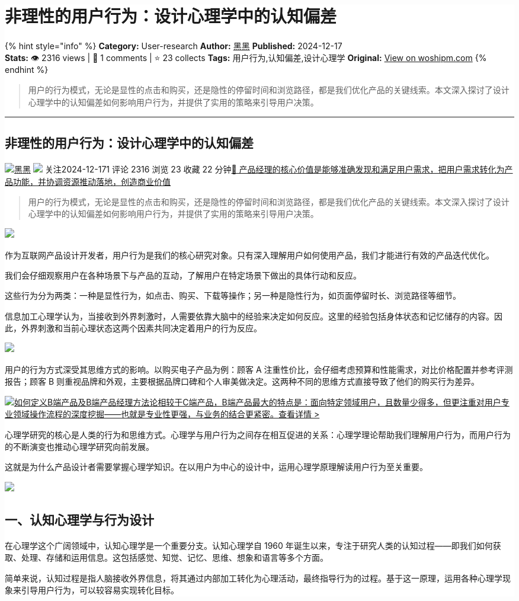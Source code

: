# 非理性的用户行为：设计心理学中的认知偏差
{% hint style="info" %}
**Category:** User-research
**Author:** [黑黑](https://www.woshipm.com/u/724909)
**Published:** 2024-12-17  
**Stats:** 👁️ 2316 views | 💬 1 comments | ⭐ 23 collects
**Tags:** 用户行为,认知偏差,设计心理学
**Original:** [View on woshipm.com](https://www.woshipm.com/user-research/6157123.html)
{% endhint %}
> 用户的行为模式，无论是显性的点击和购买，还是隐性的停留时间和浏览路径，都是我们优化产品的关键线索。本文深入探讨了设计心理学中的认知偏差如何影响用户行为，并提供了实用的策略来引导用户决策。

---

## 非理性的用户行为：设计心理学中的认知偏差

[![](https://static.woshipm.com/pmapp_avatar_20230905135040_8064.jpeg?imageView2/1/w/72/h/72/q/100)](https://www.woshipm.com/u/724909)[黑黑](https://www.woshipm.com/u/724909) ![](https://static.woshipm.com/tag/1101_1@2x.png) 关注2024-12-171 评论 2316 浏览 23 收藏 22 分钟[🔗 产品经理的核心价值是能够准确发现和满足用户需求，把用户需求转化为产品功能，并协调资源推动落地，创造商业价值](https://ke.qidianla.com/courses/90pm)

> 用户的行为模式，无论是显性的点击和购买，还是隐性的停留时间和浏览路径，都是我们优化产品的关键线索。本文深入探讨了设计心理学中的认知偏差如何影响用户行为，并提供了实用的策略来引导用户决策。

![](https://image.woshipm.com/2023/04/14/899b1896-da9e-11ed-9b82-00163e0b5ff3.png)

作为互联网产品设计开发者，用户行为是我们的核心研究对象。只有深入理解用户如何使用产品，我们才能进行有效的产品迭代优化。

我们会仔细观察用户在各种场景下与产品的互动，了解用户在特定场景下做出的具体行动和反应。

这些行为分为两类：一种是显性行为，如点击、购买、下载等操作；另一种是隐性行为，如页面停留时长、浏览路径等细节。

信息加工心理学认为，当接收到外界刺激时，人需要依靠大脑中的经验来决定如何反应。这里的经验包括身体状态和记忆储存的内容。因此，外界刺激和当前心理状态这两个因素共同决定着用户的行为反应。

![](https://image.woshipm.com/2024/12/16/5a6316f4-bb80-11ef-b7e7-00163e09d72f.png)

用户的行为方式深受其思维方式的影响。以购买电子产品为例：顾客 A 注重性价比，会仔细考虑预算和性能需求，对比价格配置并参考评测报告；顾客 B 则重视品牌和外观，主要根据品牌口碑和个人审美做决定。这两种不同的思维方式直接导致了他们的购买行为差异。

[![](https://image.woshipm.com/2023/08/02/72b77e4e-30e3-11ee-88e7-00163e0b5ff3.png)如何定义B端产品及B端产品经理方法论相较于C端产品，B端产品最大的特点是：面向特定领域用户，且数量少得多，但更注重对用户专业领域操作流程的深度挖掘——也就是专业性更强，与业务的结合更紧密。查看详情 >](https://ke.qidianla.com/courses/bcpm)

心理学研究的核心是人类的行为和思维方式。心理学与用户行为之间存在相互促进的关系：心理学理论帮助我们理解用户行为，而用户行为的不断演变也推动心理学研究向前发展。

这就是为什么产品设计者需要掌握心理学知识。在以用户为中心的设计中，运用心理学原理解读用户行为至关重要。

![](https://image.woshipm.com/2024/12/16/64a041fa-bb80-11ef-b7e7-00163e09d72f.png)

## 一、认知心理学与行为设计

在心理学这个广阔领域中，认知心理学是一个重要分支。认知心理学自 1960 年诞生以来，专注于研究人类的认知过程——即我们如何获取、处理、存储和运用信息。这包括感觉、知觉、记忆、思维、想象和语言等多个方面。

简单来说，认知过程是指人脑接收外界信息，将其通过内部加工转化为心理活动，最终指导行为的过程。基于这一原理，运用各种心理学现象来引导用户行为，可以较容易实现转化目标。
